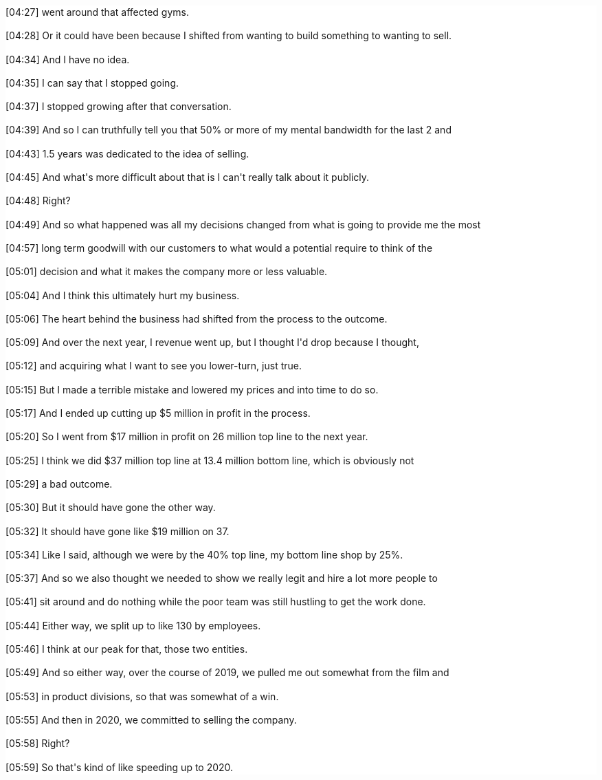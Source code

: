 [04:27] went around that affected gyms.

[04:28] Or it could have been because I shifted from wanting to build something to wanting to sell.

[04:34] And I have no idea.

[04:35] I can say that I stopped going.

[04:37] I stopped growing after that conversation.

[04:39] And so I can truthfully tell you that 50% or more of my mental bandwidth for the last 2 and

[04:43] 1.5 years was dedicated to the idea of selling.

[04:45] And what's more difficult about that is I can't really talk about it publicly.

[04:48] Right?

[04:49] And so what happened was all my decisions changed from what is going to provide me the most

[04:57] long term goodwill with our customers to what would a potential require to think of the

[05:01] decision and what it makes the company more or less valuable.

[05:04] And I think this ultimately hurt my business.

[05:06] The heart behind the business had shifted from the process to the outcome.

[05:09] And over the next year, I revenue went up, but I thought I'd drop because I thought,

[05:12] and acquiring what I want to see you lower-turn, just true.

[05:15] But I made a terrible mistake and lowered my prices and into time to do so.

[05:17] And I ended up cutting up $5 million in profit in the process.

[05:20] So I went from $17 million in profit on 26 million top line to the next year.

[05:25] I think we did $37 million top line at 13.4 million bottom line, which is obviously not

[05:29] a bad outcome.

[05:30] But it should have gone the other way.

[05:32] It should have gone like $19 million on 37.

[05:34] Like I said, although we were by the 40% top line, my bottom line shop by 25%.

[05:37] And so we also thought we needed to show we really legit and hire a lot more people to

[05:41] sit around and do nothing while the poor team was still hustling to get the work done.

[05:44] Either way, we split up to like 130 by employees.

[05:46] I think at our peak for that, those two entities.

[05:49] And so either way, over the course of 2019, we pulled me out somewhat from the film and

[05:53] in product divisions, so that was somewhat of a win.

[05:55] And then in 2020, we committed to selling the company.

[05:58] Right?

[05:59] So that's kind of like speeding up to 2020.
